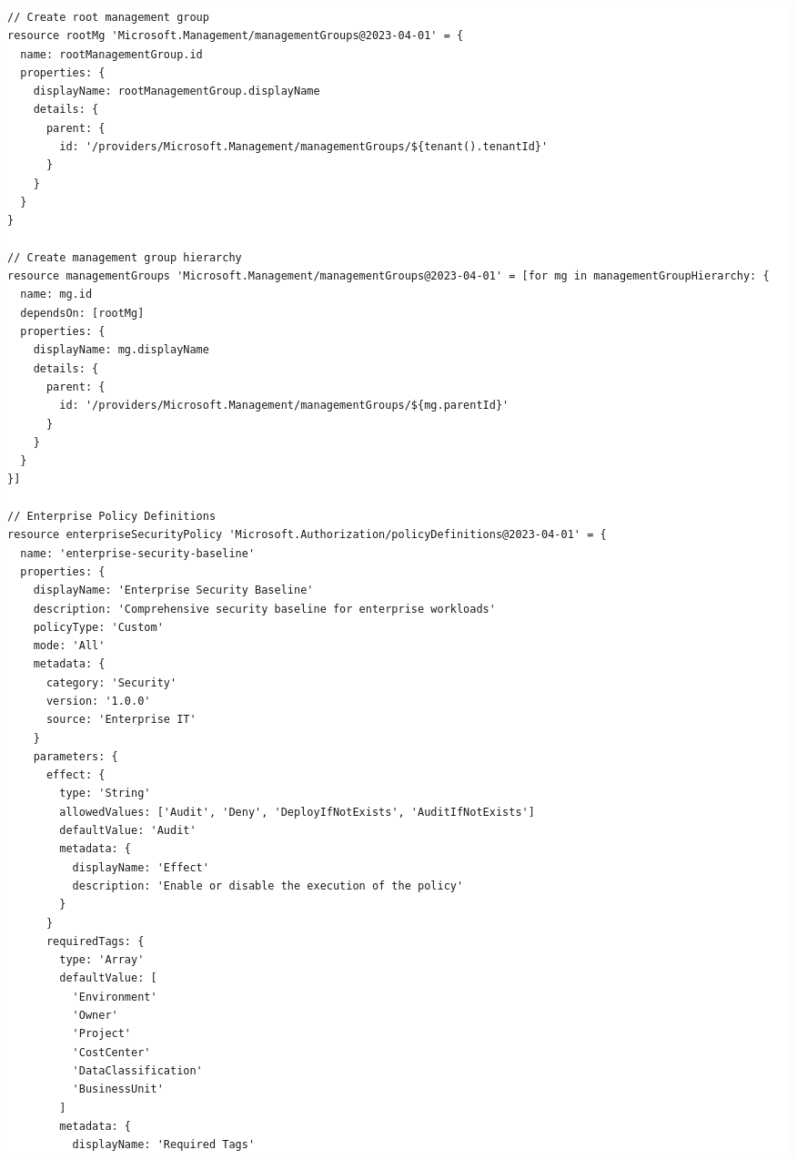 ```bicep
// Create root management group
resource rootMg 'Microsoft.Management/managementGroups@2023-04-01' = {
  name: rootManagementGroup.id
  properties: {
    displayName: rootManagementGroup.displayName
    details: {
      parent: {
        id: '/providers/Microsoft.Management/managementGroups/${tenant().tenantId}'
      }
    }
  }
}

// Create management group hierarchy
resource managementGroups 'Microsoft.Management/managementGroups@2023-04-01' = [for mg in managementGroupHierarchy: {
  name: mg.id
  dependsOn: [rootMg]
  properties: {
    displayName: mg.displayName
    details: {
      parent: {
        id: '/providers/Microsoft.Management/managementGroups/${mg.parentId}'
      }
    }
  }
}]

// Enterprise Policy Definitions
resource enterpriseSecurityPolicy 'Microsoft.Authorization/policyDefinitions@2023-04-01' = {
  name: 'enterprise-security-baseline'
  properties: {
    displayName: 'Enterprise Security Baseline'
    description: 'Comprehensive security baseline for enterprise workloads'
    policyType: 'Custom'
    mode: 'All'
    metadata: {
      category: 'Security'
      version: '1.0.0'
      source: 'Enterprise IT'
    }
    parameters: {
      effect: {
        type: 'String'
        allowedValues: ['Audit', 'Deny', 'DeployIfNotExists', 'AuditIfNotExists']
        defaultValue: 'Audit'
        metadata: {
          displayName: 'Effect'
          description: 'Enable or disable the execution of the policy'
        }
      }
      requiredTags: {
        type: 'Array'
        defaultValue: [
          'Environment'
          'Owner'
          'Project'
          'CostCenter'
          'DataClassification'
          'BusinessUnit'
        ]
        metadata: {
          displayName: 'Required Tags'
```